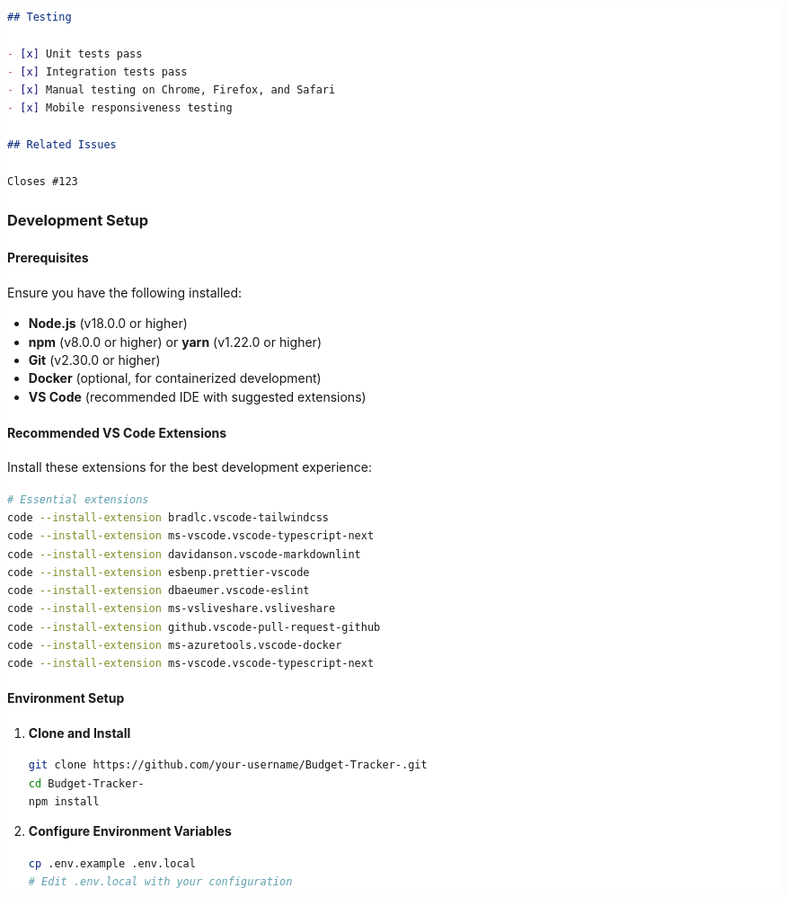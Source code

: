 ```markdown
## Testing

- [x] Unit tests pass
- [x] Integration tests pass
- [x] Manual testing on Chrome, Firefox, and Safari
- [x] Mobile responsiveness testing

## Related Issues

Closes #123
```

### Development Setup

#### Prerequisites

Ensure you have the following installed:

- **Node.js** (v18.0.0 or higher)
- **npm** (v8.0.0 or higher) or **yarn** (v1.22.0 or higher)
- **Git** (v2.30.0 or higher)
- **Docker** (optional, for containerized development)
- **VS Code** (recommended IDE with suggested extensions)

#### Recommended VS Code Extensions

Install these extensions for the best development experience:

```bash
# Essential extensions
code --install-extension bradlc.vscode-tailwindcss
code --install-extension ms-vscode.vscode-typescript-next
code --install-extension davidanson.vscode-markdownlint
code --install-extension esbenp.prettier-vscode
code --install-extension dbaeumer.vscode-eslint
code --install-extension ms-vsliveshare.vsliveshare
code --install-extension github.vscode-pull-request-github
code --install-extension ms-azuretools.vscode-docker
code --install-extension ms-vscode.vscode-typescript-next
```

#### Environment Setup

1. **Clone and Install**
   ```bash
   git clone https://github.com/your-username/Budget-Tracker-.git
   cd Budget-Tracker-
   npm install
   ```

2. **Configure Environment Variables**
   ```bash
   cp .env.example .env.local
   # Edit .env.local with your configuration
   ```

